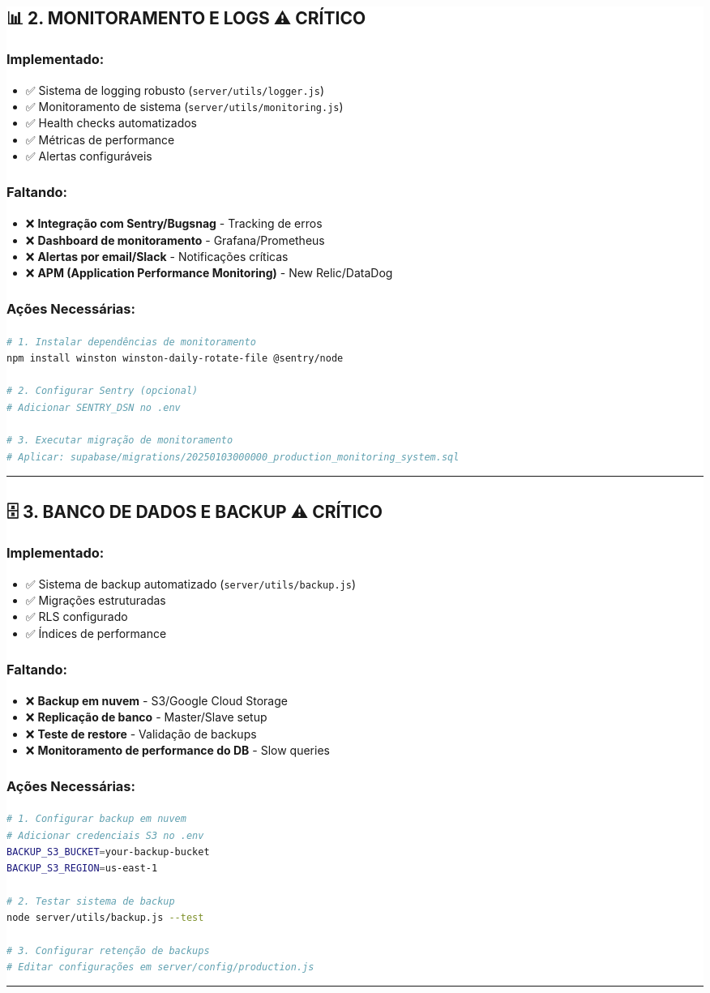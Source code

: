 
## 📊 **2. MONITORAMENTO E LOGS** ⚠️ **CRÍTICO**

### **Implementado:**
- ✅ Sistema de logging robusto (`server/utils/logger.js`)
- ✅ Monitoramento de sistema (`server/utils/monitoring.js`)
- ✅ Health checks automatizados
- ✅ Métricas de performance
- ✅ Alertas configuráveis

### **Faltando:**
- ❌ **Integração com Sentry/Bugsnag** - Tracking de erros
- ❌ **Dashboard de monitoramento** - Grafana/Prometheus
- ❌ **Alertas por email/Slack** - Notificações críticas
- ❌ **APM (Application Performance Monitoring)** - New Relic/DataDog

### **Ações Necessárias:**
```bash
# 1. Instalar dependências de monitoramento
npm install winston winston-daily-rotate-file @sentry/node

# 2. Configurar Sentry (opcional)
# Adicionar SENTRY_DSN no .env

# 3. Executar migração de monitoramento
# Aplicar: supabase/migrations/20250103000000_production_monitoring_system.sql
```

---

## 🗄️ **3. BANCO DE DADOS E BACKUP** ⚠️ **CRÍTICO**

### **Implementado:**
- ✅ Sistema de backup automatizado (`server/utils/backup.js`)
- ✅ Migrações estruturadas
- ✅ RLS configurado
- ✅ Índices de performance

### **Faltando:**
- ❌ **Backup em nuvem** - S3/Google Cloud Storage
- ❌ **Replicação de banco** - Master/Slave setup
- ❌ **Teste de restore** - Validação de backups
- ❌ **Monitoramento de performance do DB** - Slow queries

### **Ações Necessárias:**
```bash
# 1. Configurar backup em nuvem
# Adicionar credenciais S3 no .env
BACKUP_S3_BUCKET=your-backup-bucket
BACKUP_S3_REGION=us-east-1

# 2. Testar sistema de backup
node server/utils/backup.js --test

# 3. Configurar retenção de backups
# Editar configurações em server/config/production.js
```

---
